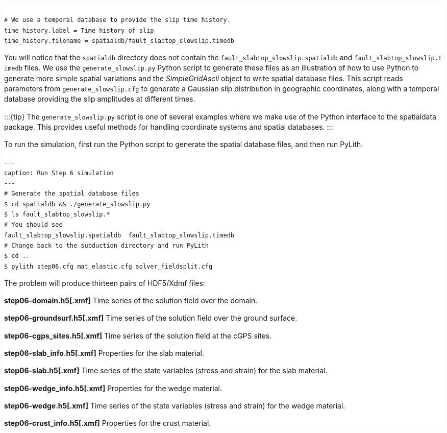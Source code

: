 ```{code-block} cfg

# We use a temporal database to provide the slip time history.
time_history.label = Time history of slip
time_history.filename = spatialdb/fault_slabtop_slowslip.timedb
```

You will notice that the `spatialdb` directory does not contain the `fault_slabtop_slowslip.spatialdb` and `fault_slabtop_slowslip.timedb` files.
We use the `generate_slowslip.py` Python script to generate these files as an illustration of how to use Python to generate more simple spatial variations and the *SimpleGridAscii* object to write spatial database files.
This script reads parameters from `generate_slowslip.cfg` to generate a Gaussian slip distribution in geographic coordinates, along with a temporal database providing the slip amplitudes at different times.

:::{tip}
The `generate_slowslip.py` script is one of several examples where we make use of the Python interface to the spatialdata package.
This provides useful methods for handling coordinate systems and spatial databases.
:::

To run the simulation, first run the Python script to generate the spatial database files, and then run PyLith.

```{code-block} console
---
caption: Run Step 6 simulation
---
# Generate the spatial database files
$ cd spatialdb && ./generate_slowslip.py
$ ls fault_slabtop_slowslip.*
# You should see
fault_slabtop_slowslip.spatialdb  fault_slabtop_slowslip.timedb
# Change back to the subduction directory and run PyLith
$ cd ..
$ pylith step06.cfg mat_elastic.cfg solver_fieldsplit.cfg
```

The problem will produce thirteen pairs of HDF5/Xdmf files:

**step06-domain.h5[.xmf]**  Time series of the solution field over the domain.

**step06-groundsurf.h5[.xmf]**  Time series of the solution field over the ground surface.

**step06-cgps_sites.h5[.xmf]**  Time series of the solution field at the cGPS sites.

**step06-slab_info.h5[.xmf]**  Properties for the slab material.

**step06-slab.h5[.xmf]**  Time series of the state variables (stress and strain) for the slab material.

**step06-wedge_info.h5[.xmf]**  Properties for the wedge material.

**step06-wedge.h5[.xmf]**  Time series of the state variables (stress and strain) for the wedge material.

**step06-crust_info.h5[.xmf]**  Properties for the crust material.
